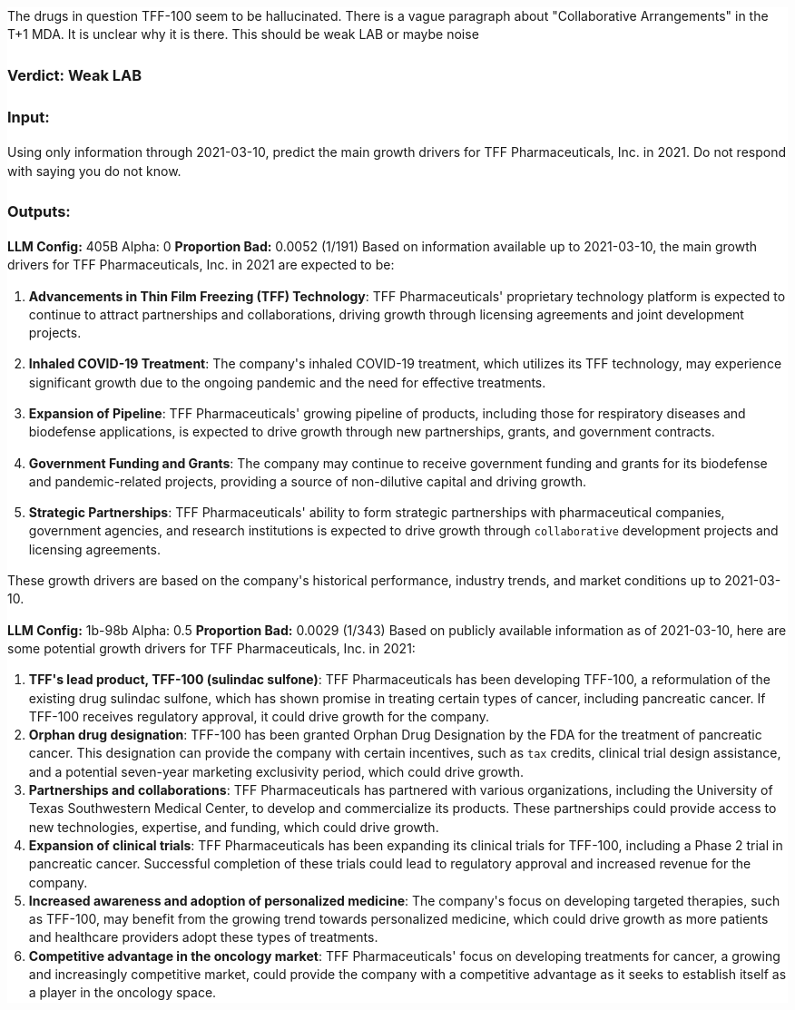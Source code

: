 The drugs in question TFF-100 seem to be hallucinated. 
There is a vague paragraph about "Collaborative Arrangements" in the T+1 MDA. It is unclear why it is there.
This should be weak LAB or maybe noise  
### Verdict: Weak LAB
### Input:
Using only information through 2021-03-10, predict the main growth drivers for TFF Pharmaceuticals, Inc. in 2021. Do not respond with saying you do not know.

### Outputs:
**LLM Config:** 405B Alpha: 0
**Proportion Bad:** 0.0052 (1/191)
Based on information available up to 2021-03-10, the main growth drivers for TFF Pharmaceuticals, Inc. in 2021 are expected to be:

1. **Advancements in Thin Film Freezing (TFF) Technology**: TFF Pharmaceuticals' proprietary technology platform is expected to continue to attract partnerships and collaborations, driving growth through licensing agreements and joint development projects.

2. **Inhaled COVID-19 Treatment**: The company's inhaled COVID-19 treatment, which utilizes its TFF technology, may experience significant growth due to the ongoing pandemic and the need for effective treatments.

3. **Expansion of Pipeline**: TFF Pharmaceuticals' growing pipeline of products, including those for respiratory diseases and biodefense applications, is expected to drive growth through new partnerships, grants, and government contracts.

4. **Government Funding and Grants**: The company may continue to receive government funding and grants for its biodefense and pandemic-related projects, providing a source of non-dilutive capital and driving growth.

5. **Strategic Partnerships**: TFF Pharmaceuticals' ability to form strategic partnerships with pharmaceutical companies, government agencies, and research institutions is expected to drive growth through ```collaborative``` development projects and licensing agreements.

These growth drivers are based on the company's historical performance, industry trends, and market conditions up to 2021-03-10.

**LLM Config:** 1b-98b Alpha: 0.5
**Proportion Bad:** 0.0029 (1/343)
Based on publicly available information as of 2021-03-10, here are some potential growth drivers for TFF Pharmaceuticals, Inc. in 2021:

1. **TFF's lead product, TFF-100 (sulindac sulfone)**: TFF Pharmaceuticals has been developing TFF-100, a reformulation of the existing drug sulindac sulfone, which has shown promise in treating certain types of cancer, including pancreatic cancer. If TFF-100 receives regulatory approval, it could drive growth for the company.
2. **Orphan drug designation**: TFF-100 has been granted Orphan Drug Designation by the FDA for the treatment of pancreatic cancer. This designation can provide the company with certain incentives, such as ```tax``` credits, clinical trial design assistance, and a potential seven-year marketing exclusivity period, which could drive growth.
3. **Partnerships and collaborations**: TFF Pharmaceuticals has partnered with various organizations, including the University of Texas Southwestern Medical Center, to develop and commercialize its products. These partnerships could provide access to new technologies, expertise, and funding, which could drive growth.
4. **Expansion of clinical trials**: TFF Pharmaceuticals has been expanding its clinical trials for TFF-100, including a Phase 2 trial in pancreatic cancer. Successful completion of these trials could lead to regulatory approval and increased revenue for the company.
5. **Increased awareness and adoption of personalized medicine**: The company's focus on developing targeted therapies, such as TFF-100, may benefit from the growing trend towards personalized medicine, which could drive growth as more patients and healthcare providers adopt these types of treatments.
6. **Competitive advantage in the oncology market**: TFF Pharmaceuticals' focus on developing treatments for cancer, a growing and increasingly competitive market, could provide the company with a competitive advantage as it seeks to establish itself as a player in the oncology space.